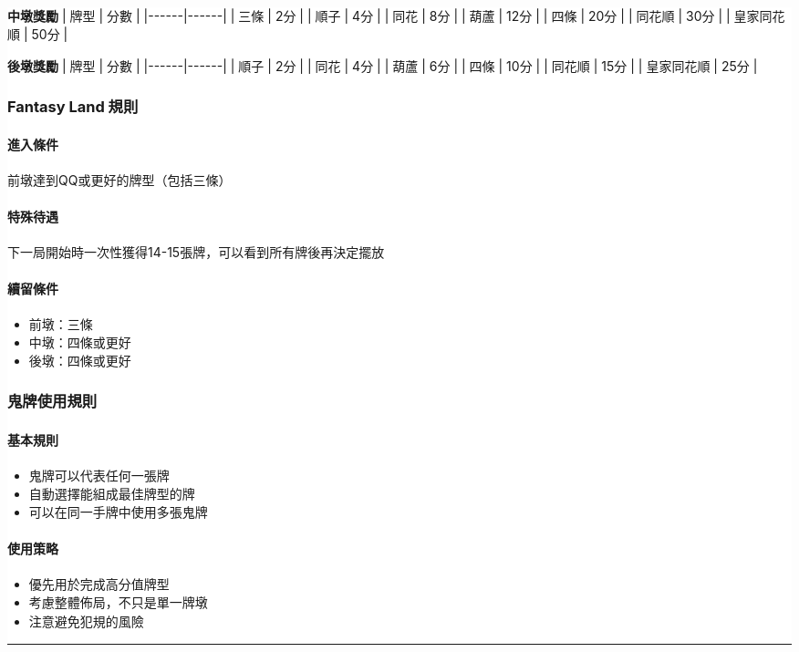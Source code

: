 **中墩獎勵**
| 牌型 | 分數 |
|------|------|
| 三條 | 2分 |
| 順子 | 4分 |
| 同花 | 8分 |
| 葫蘆 | 12分 |
| 四條 | 20分 |
| 同花順 | 30分 |
| 皇家同花順 | 50分 |

**後墩獎勵**
| 牌型 | 分數 |
|------|------|
| 順子 | 2分 |
| 同花 | 4分 |
| 葫蘆 | 6分 |
| 四條 | 10分 |
| 同花順 | 15分 |
| 皇家同花順 | 25分 |

### Fantasy Land 規則

#### 進入條件
前墩達到QQ或更好的牌型（包括三條）

#### 特殊待遇
下一局開始時一次性獲得14-15張牌，可以看到所有牌後再決定擺放

#### 續留條件
- 前墩：三條
- 中墩：四條或更好
- 後墩：四條或更好

### 鬼牌使用規則

#### 基本規則
- 鬼牌可以代表任何一張牌
- 自動選擇能組成最佳牌型的牌
- 可以在同一手牌中使用多張鬼牌

#### 使用策略
- 優先用於完成高分值牌型
- 考慮整體佈局，不只是單一牌墩
- 注意避免犯規的風險

---